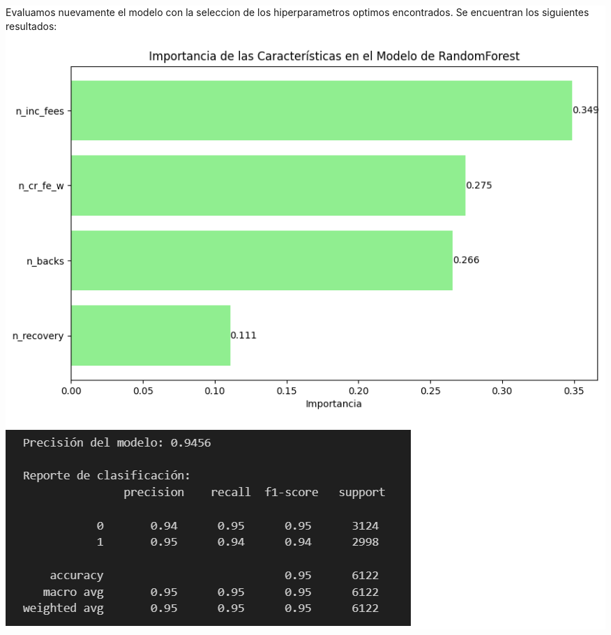 Evaluamos nuevamente el modelo con la seleccion de los hiperparametros optimos encontrados. Se encuentran los siguientes resultados:

![Modelo Top 4 Hyperparameters Variables](Alejandro\no_segmentation_model\top_4_features_hyper_final.png)

![Modelo Top 4 Hyperparameters Results](Alejandro\\no_segmentation_model\top_4_results_hyper.png)
